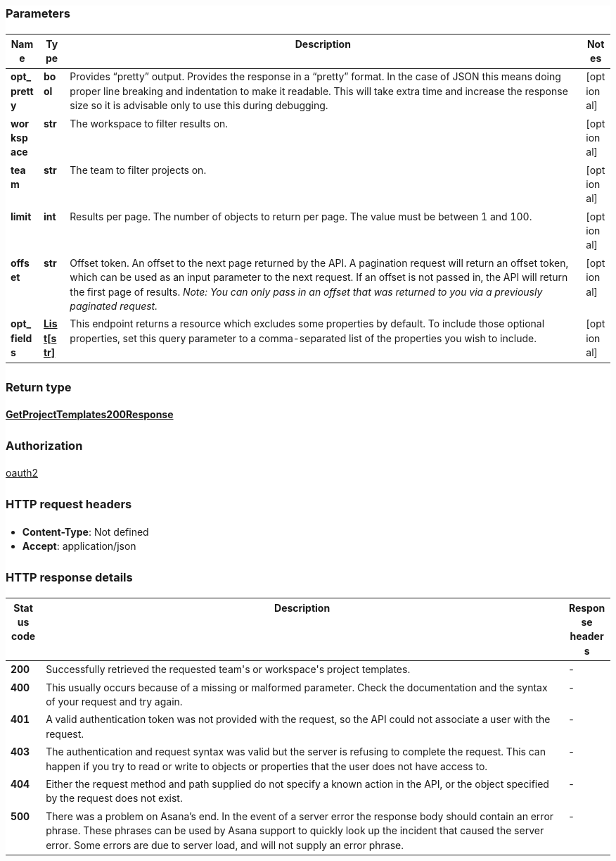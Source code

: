 

### Parameters


Name | Type | Description  | Notes
------------- | ------------- | ------------- | -------------
 **opt_pretty** | **bool**| Provides “pretty” output. Provides the response in a “pretty” format. In the case of JSON this means doing proper line breaking and indentation to make it readable. This will take extra time and increase the response size so it is advisable only to use this during debugging. | [optional] 
 **workspace** | **str**| The workspace to filter results on. | [optional] 
 **team** | **str**| The team to filter projects on. | [optional] 
 **limit** | **int**| Results per page. The number of objects to return per page. The value must be between 1 and 100. | [optional] 
 **offset** | **str**| Offset token. An offset to the next page returned by the API. A pagination request will return an offset token, which can be used as an input parameter to the next request. If an offset is not passed in, the API will return the first page of results. *Note: You can only pass in an offset that was returned to you via a previously paginated request.* | [optional] 
 **opt_fields** | [**List[str]**](str.md)| This endpoint returns a resource which excludes some properties by default. To include those optional properties, set this query parameter to a comma-separated list of the properties you wish to include. | [optional] 

### Return type

[**GetProjectTemplates200Response**](GetProjectTemplates200Response.md)

### Authorization

[oauth2](../README.md#oauth2)

### HTTP request headers

 - **Content-Type**: Not defined
 - **Accept**: application/json

### HTTP response details

| Status code | Description | Response headers |
|-------------|-------------|------------------|
**200** | Successfully retrieved the requested team&#39;s or workspace&#39;s project templates. |  -  |
**400** | This usually occurs because of a missing or malformed parameter. Check the documentation and the syntax of your request and try again. |  -  |
**401** | A valid authentication token was not provided with the request, so the API could not associate a user with the request. |  -  |
**403** | The authentication and request syntax was valid but the server is refusing to complete the request. This can happen if you try to read or write to objects or properties that the user does not have access to. |  -  |
**404** | Either the request method and path supplied do not specify a known action in the API, or the object specified by the request does not exist. |  -  |
**500** | There was a problem on Asana’s end. In the event of a server error the response body should contain an error phrase. These phrases can be used by Asana support to quickly look up the incident that caused the server error. Some errors are due to server load, and will not supply an error phrase. |  -  |
